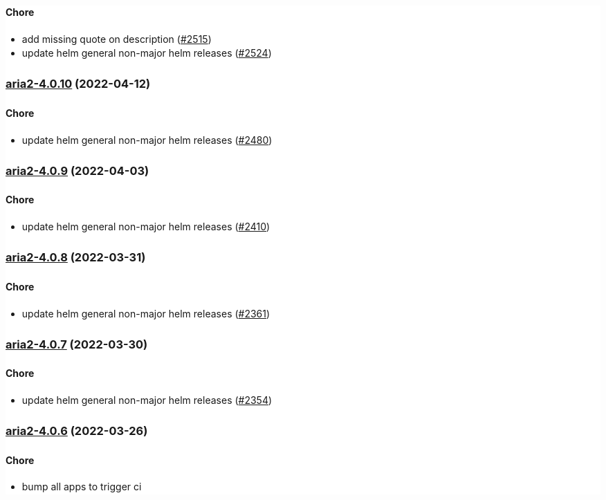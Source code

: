 #### Chore

- add missing quote on description ([#2515](https://github.com/truecharts/apps/issues/2515))
- update helm general non-major helm releases ([#2524](https://github.com/truecharts/apps/issues/2524))

<a name="aria2-4.0.10"></a>

### [aria2-4.0.10](https://github.com/truecharts/apps/compare/aria2-4.0.9...aria2-4.0.10) (2022-04-12)

#### Chore

- update helm general non-major helm releases ([#2480](https://github.com/truecharts/apps/issues/2480))

<a name="aria2-4.0.9"></a>

### [aria2-4.0.9](https://github.com/truecharts/apps/compare/aria2-4.0.8...aria2-4.0.9) (2022-04-03)

#### Chore

- update helm general non-major helm releases ([#2410](https://github.com/truecharts/apps/issues/2410))

<a name="aria2-4.0.8"></a>

### [aria2-4.0.8](https://github.com/truecharts/apps/compare/aria2-4.0.7...aria2-4.0.8) (2022-03-31)

#### Chore

- update helm general non-major helm releases ([#2361](https://github.com/truecharts/apps/issues/2361))

<a name="aria2-4.0.7"></a>

### [aria2-4.0.7](https://github.com/truecharts/apps/compare/aria2-4.0.6...aria2-4.0.7) (2022-03-30)

#### Chore

- update helm general non-major helm releases ([#2354](https://github.com/truecharts/apps/issues/2354))

<a name="aria2-4.0.6"></a>

### [aria2-4.0.6](https://github.com/truecharts/apps/compare/aria2-4.0.5...aria2-4.0.6) (2022-03-26)

#### Chore

- bump all apps to trigger ci
